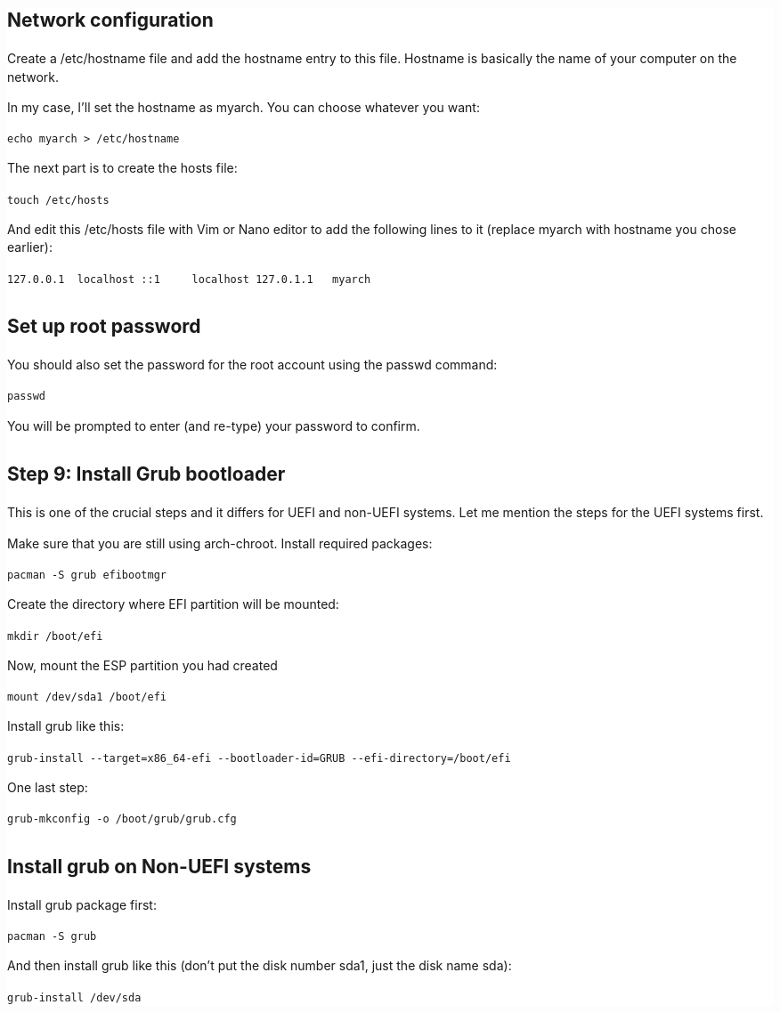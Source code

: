 ## Network configuration
Create a /etc/hostname file and add the hostname entry to this file. Hostname is basically the name of your computer on the network.

In my case, I’ll set the hostname as myarch. You can choose whatever you want:

`echo myarch > /etc/hostname`

The next part is to create the hosts file:

`touch /etc/hosts`

And edit this /etc/hosts file with Vim or Nano editor to add the following lines to it (replace myarch with hostname you chose earlier):

`127.0.0.1	localhost
::1		localhost
127.0.1.1	myarch`
## Set up root password
You should also set the password for the root account using the passwd command:

`passwd`

You will be prompted to enter (and re-type) your password to confirm.
## Step 9: Install Grub bootloader

This is one of the crucial steps and it differs for UEFI and non-UEFI systems. Let me mention the steps for the UEFI systems first.

Make sure that you are still using arch-chroot. Install required packages:

`pacman -S grub efibootmgr`

Create the directory where EFI partition will be mounted:

`mkdir /boot/efi`

Now, mount the ESP partition you had created

`mount /dev/sda1 /boot/efi`

Install grub like this:

`grub-install --target=x86_64-efi --bootloader-id=GRUB --efi-directory=/boot/efi`

One last step:

`grub-mkconfig -o /boot/grub/grub.cfg`

## Install grub on Non-UEFI systems
Install grub package first:

`pacman -S grub`

And then install grub like this (don’t put the disk number sda1, just the disk name sda):

`grub-install /dev/sda`
